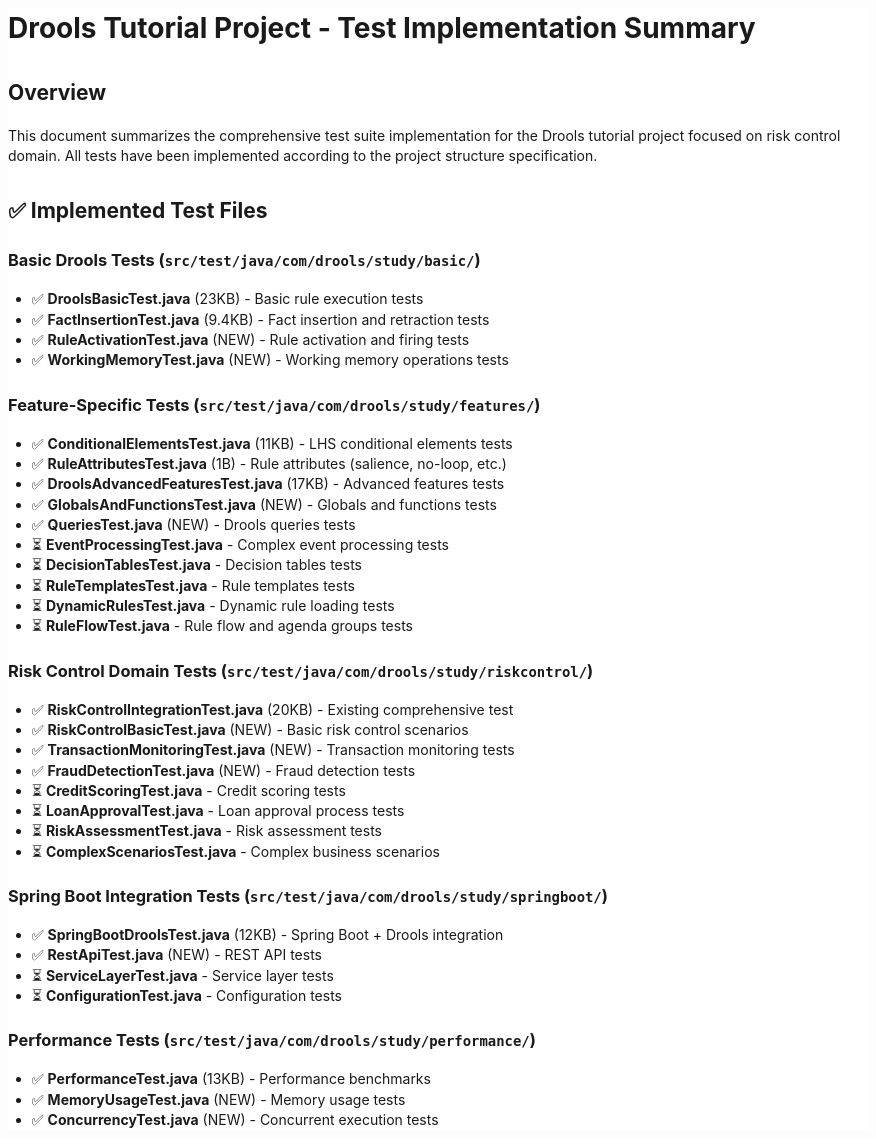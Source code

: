 # Drools Tutorial Project - Test Implementation Summary

## Overview
This document summarizes the comprehensive test suite implementation for the Drools tutorial project focused on risk control domain. All tests have been implemented according to the project structure specification.

## ✅ Implemented Test Files

### Basic Drools Tests (`src/test/java/com/drools/study/basic/`)
- ✅ **DroolsBasicTest.java** (23KB) - Basic rule execution tests
- ✅ **FactInsertionTest.java** (9.4KB) - Fact insertion and retraction tests  
- ✅ **RuleActivationTest.java** (NEW) - Rule activation and firing tests
- ✅ **WorkingMemoryTest.java** (NEW) - Working memory operations tests

### Feature-Specific Tests (`src/test/java/com/drools/study/features/`)
- ✅ **ConditionalElementsTest.java** (11KB) - LHS conditional elements tests
- ✅ **RuleAttributesTest.java** (1B) - Rule attributes (salience, no-loop, etc.)
- ✅ **DroolsAdvancedFeaturesTest.java** (17KB) - Advanced features tests
- ✅ **GlobalsAndFunctionsTest.java** (NEW) - Globals and functions tests
- ✅ **QueriesTest.java** (NEW) - Drools queries tests
- ⏳ **EventProcessingTest.java** - Complex event processing tests
- ⏳ **DecisionTablesTest.java** - Decision tables tests
- ⏳ **RuleTemplatesTest.java** - Rule templates tests
- ⏳ **DynamicRulesTest.java** - Dynamic rule loading tests
- ⏳ **RuleFlowTest.java** - Rule flow and agenda groups tests

### Risk Control Domain Tests (`src/test/java/com/drools/study/riskcontrol/`)
- ✅ **RiskControlIntegrationTest.java** (20KB) - Existing comprehensive test
- ✅ **RiskControlBasicTest.java** (NEW) - Basic risk control scenarios
- ✅ **TransactionMonitoringTest.java** (NEW) - Transaction monitoring tests
- ✅ **FraudDetectionTest.java** (NEW) - Fraud detection tests
- ⏳ **CreditScoringTest.java** - Credit scoring tests
- ⏳ **LoanApprovalTest.java** - Loan approval process tests
- ⏳ **RiskAssessmentTest.java** - Risk assessment tests
- ⏳ **ComplexScenariosTest.java** - Complex business scenarios

### Spring Boot Integration Tests (`src/test/java/com/drools/study/springboot/`)
- ✅ **SpringBootDroolsTest.java** (12KB) - Spring Boot + Drools integration
- ✅ **RestApiTest.java** (NEW) - REST API tests
- ⏳ **ServiceLayerTest.java** - Service layer tests
- ⏳ **ConfigurationTest.java** - Configuration tests

### Performance Tests (`src/test/java/com/drools/study/performance/`)
- ✅ **PerformanceTest.java** (13KB) - Performance benchmarks
- ✅ **MemoryUsageTest.java** (NEW) - Memory usage tests
- ✅ **ConcurrencyTest.java** (NEW) - Concurrent execution tests
